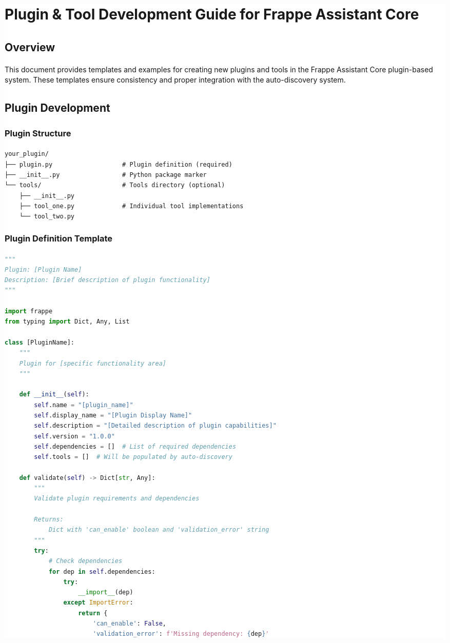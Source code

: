 # Plugin & Tool Development Guide for Frappe Assistant Core

## Overview

This document provides templates and examples for creating new plugins and tools in the Frappe Assistant Core plugin-based system. These templates ensure consistency and proper integration with the auto-discovery system.

## Plugin Development

### Plugin Structure

```
your_plugin/
├── plugin.py                   # Plugin definition (required)
├── __init__.py                 # Python package marker
└── tools/                      # Tools directory (optional)
    ├── __init__.py
    ├── tool_one.py             # Individual tool implementations
    └── tool_two.py
```

### Plugin Definition Template

```python
"""
Plugin: [Plugin Name]
Description: [Brief description of plugin functionality]
"""

import frappe
from typing import Dict, Any, List

class [PluginName]:
    """
    Plugin for [specific functionality area]
    """
    
    def __init__(self):
        self.name = "[plugin_name]"
        self.display_name = "[Plugin Display Name]"
        self.description = "[Detailed description of plugin capabilities]"
        self.version = "1.0.0"
        self.dependencies = []  # List of required dependencies
        self.tools = []  # Will be populated by auto-discovery
    
    def validate(self) -> Dict[str, Any]:
        """
        Validate plugin requirements and dependencies
        
        Returns:
            Dict with 'can_enable' boolean and 'validation_error' string
        """
        try:
            # Check dependencies
            for dep in self.dependencies:
                try:
                    __import__(dep)
                except ImportError:
                    return {
                        'can_enable': False,
                        'validation_error': f'Missing dependency: {dep}'
```